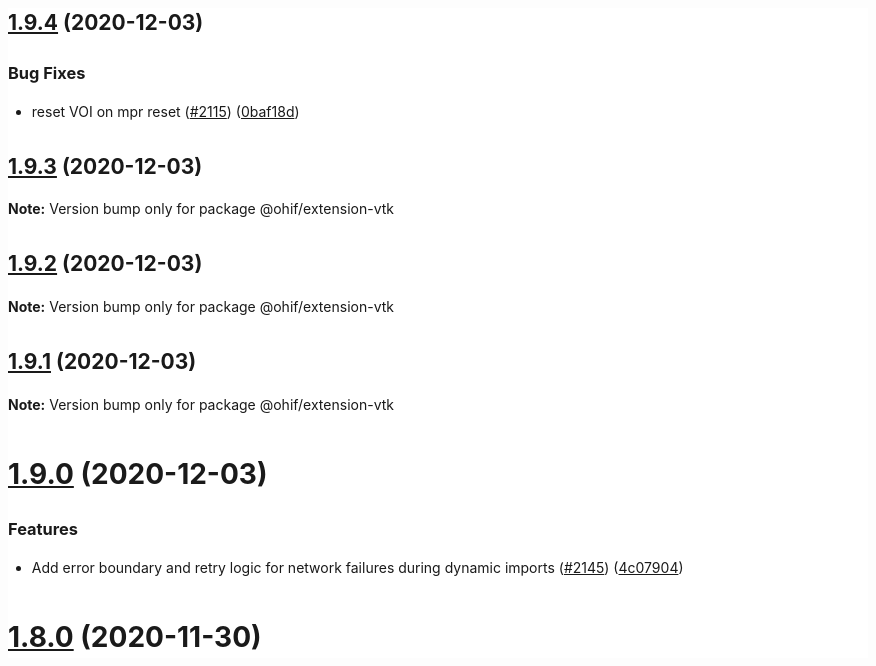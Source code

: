 



## [1.9.4](https://github.com/OHIF/Viewers/compare/@ohif/extension-vtk@1.9.3...@ohif/extension-vtk@1.9.4) (2020-12-03)


### Bug Fixes

* reset VOI on mpr reset ([#2115](https://github.com/OHIF/Viewers/issues/2115)) ([0baf18d](https://github.com/OHIF/Viewers/commit/0baf18dcb2985378016236b735329346a851e14f))





## [1.9.3](https://github.com/OHIF/Viewers/compare/@ohif/extension-vtk@1.9.2...@ohif/extension-vtk@1.9.3) (2020-12-03)

**Note:** Version bump only for package @ohif/extension-vtk





## [1.9.2](https://github.com/OHIF/Viewers/compare/@ohif/extension-vtk@1.9.1...@ohif/extension-vtk@1.9.2) (2020-12-03)

**Note:** Version bump only for package @ohif/extension-vtk





## [1.9.1](https://github.com/OHIF/Viewers/compare/@ohif/extension-vtk@1.9.0...@ohif/extension-vtk@1.9.1) (2020-12-03)

**Note:** Version bump only for package @ohif/extension-vtk





# [1.9.0](https://github.com/OHIF/Viewers/compare/@ohif/extension-vtk@1.8.0...@ohif/extension-vtk@1.9.0) (2020-12-03)


### Features

* Add error boundary and retry logic for network failures during dynamic imports ([#2145](https://github.com/OHIF/Viewers/issues/2145)) ([4c07904](https://github.com/OHIF/Viewers/commit/4c079044f6ae2381c6054d8d77414100152d1d19))





# [1.8.0](https://github.com/OHIF/Viewers/compare/@ohif/extension-vtk@1.7.16...@ohif/extension-vtk@1.8.0) (2020-11-30)
